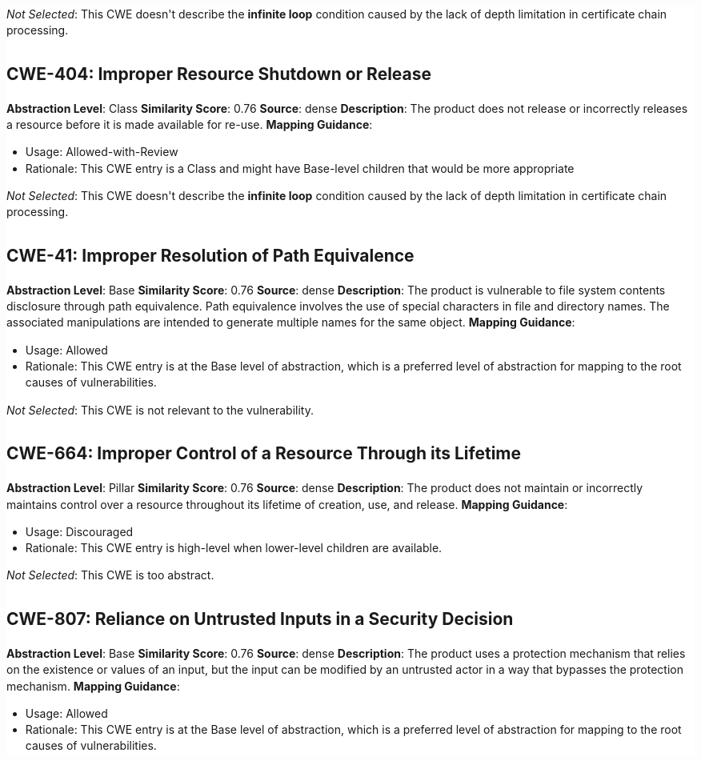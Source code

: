 *Not Selected*: This CWE doesn't describe the **infinite loop** condition caused by the lack of depth limitation in certificate chain processing.

## CWE-404: Improper Resource Shutdown or Release
**Abstraction Level**: Class
**Similarity Score**: 0.76
**Source**: dense
**Description**: The product does not release or incorrectly releases a resource before it is made available for re-use.
**Mapping Guidance**:
- Usage: Allowed-with-Review
- Rationale: This CWE entry is a Class and might have Base-level children that would be more appropriate

*Not Selected*: This CWE doesn't describe the **infinite loop** condition caused by the lack of depth limitation in certificate chain processing.

## CWE-41: Improper Resolution of Path Equivalence
**Abstraction Level**: Base
**Similarity Score**: 0.76
**Source**: dense
**Description**: The product is vulnerable to file system contents disclosure through path equivalence. Path equivalence involves the use of special characters in file and directory names. The associated manipulations are intended to generate multiple names for the same object.
**Mapping Guidance**:
- Usage: Allowed
- Rationale: This CWE entry is at the Base level of abstraction, which is a preferred level of abstraction for mapping to the root causes of vulnerabilities.

*Not Selected*: This CWE is not relevant to the vulnerability.

## CWE-664: Improper Control of a Resource Through its Lifetime
**Abstraction Level**: Pillar
**Similarity Score**: 0.76
**Source**: dense
**Description**: The product does not maintain or incorrectly maintains control over a resource throughout its lifetime of creation, use, and release.
**Mapping Guidance**:
- Usage: Discouraged
- Rationale: This CWE entry is high-level when lower-level children are available.

*Not Selected*: This CWE is too abstract.

## CWE-807: Reliance on Untrusted Inputs in a Security Decision
**Abstraction Level**: Base
**Similarity Score**: 0.76
**Source**: dense
**Description**: The product uses a protection mechanism that relies on the existence or values of an input, but the input can be modified by an untrusted actor in a way that bypasses the protection mechanism.
**Mapping Guidance**:
- Usage: Allowed
- Rationale: This CWE entry is at the Base level of abstraction, which is a preferred level of abstraction for mapping to the root causes of vulnerabilities.
